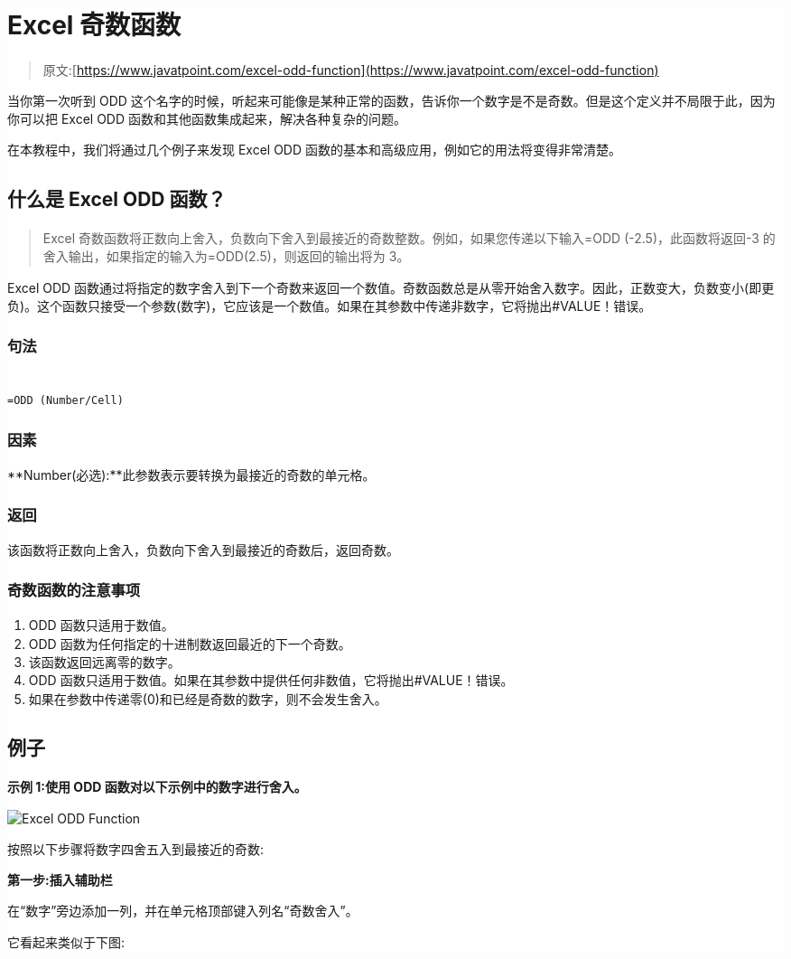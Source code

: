 # Excel 奇数函数

> 原文:[https://www.javatpoint.com/excel-odd-function](https://www.javatpoint.com/excel-odd-function)

当你第一次听到 ODD 这个名字的时候，听起来可能像是某种正常的函数，告诉你一个数字是不是奇数。但是这个定义并不局限于此，因为你可以把 Excel ODD 函数和其他函数集成起来，解决各种复杂的问题。

在本教程中，我们将通过几个例子来发现 Excel ODD 函数的基本和高级应用，例如它的用法将变得非常清楚。

## 什么是 Excel ODD 函数？

> Excel 奇数函数将正数向上舍入，负数向下舍入到最接近的奇数整数。例如，如果您传递以下输入=ODD (-2.5)，此函数将返回-3 的舍入输出，如果指定的输入为=ODD(2.5)，则返回的输出将为 3。

Excel ODD 函数通过将指定的数字舍入到下一个奇数来返回一个数值。奇数函数总是从零开始舍入数字。因此，正数变大，负数变小(即更负)。这个函数只接受一个参数(数字)，它应该是一个数值。如果在其参数中传递非数字，它将抛出#VALUE！错误。

### 句法

```

=ODD (Number/Cell)

```

### 因素

**Number(必选):**此参数表示要转换为最接近的奇数的单元格。

### 返回

该函数将正数向上舍入，负数向下舍入到最接近的奇数后，返回奇数。

### 奇数函数的注意事项

1.  ODD 函数只适用于数值。
2.  ODD 函数为任何指定的十进制数返回最近的下一个奇数。
3.  该函数返回远离零的数字。
4.  ODD 函数只适用于数值。如果在其参数中提供任何非数值，它将抛出#VALUE！错误。
5.  如果在参数中传递零(0)和已经是奇数的数字，则不会发生舍入。

## 例子

**示例 1:使用 ODD 函数对以下示例中的数字进行舍入。**

![Excel ODD Function](../Images/0a36cb89ea3926c8778dc42b1e48e102.png)

按照以下步骤将数字四舍五入到最接近的奇数:

**第一步:插入辅助栏**

在“数字”旁边添加一列，并在单元格顶部键入列名“奇数舍入”。

它看起来类似于下图:
